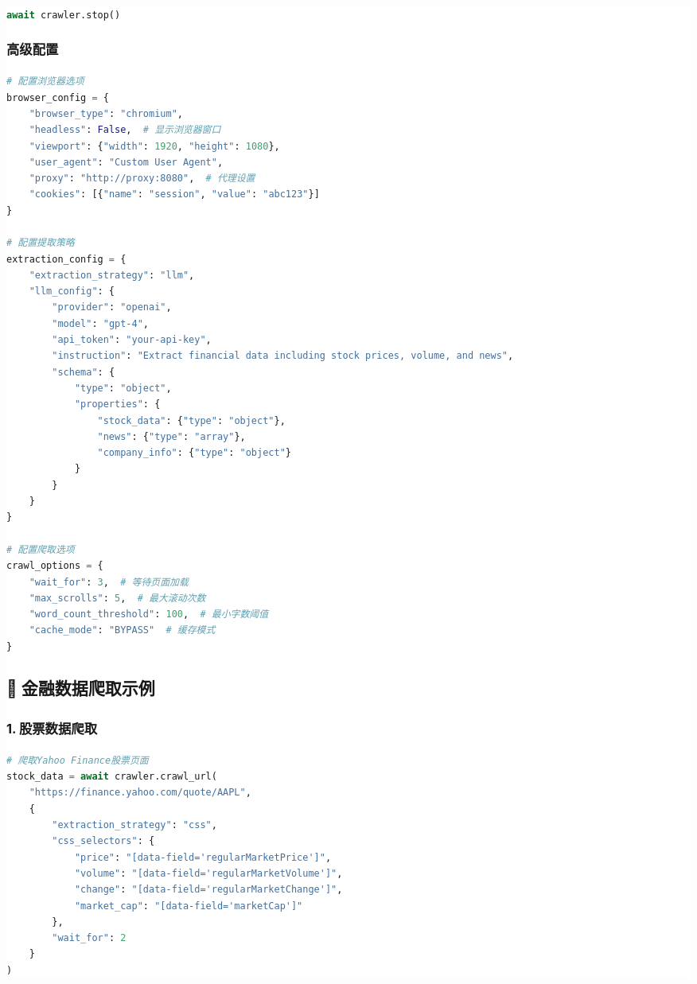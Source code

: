 ```python
await crawler.stop()
```

### 高级配置
```python
# 配置浏览器选项
browser_config = {
    "browser_type": "chromium",
    "headless": False,  # 显示浏览器窗口
    "viewport": {"width": 1920, "height": 1080},
    "user_agent": "Custom User Agent",
    "proxy": "http://proxy:8080",  # 代理设置
    "cookies": [{"name": "session", "value": "abc123"}]
}

# 配置提取策略
extraction_config = {
    "extraction_strategy": "llm",
    "llm_config": {
        "provider": "openai",
        "model": "gpt-4",
        "api_token": "your-api-key",
        "instruction": "Extract financial data including stock prices, volume, and news",
        "schema": {
            "type": "object",
            "properties": {
                "stock_data": {"type": "object"},
                "news": {"type": "array"},
                "company_info": {"type": "object"}
            }
        }
    }
}

# 配置爬取选项
crawl_options = {
    "wait_for": 3,  # 等待页面加载
    "max_scrolls": 5,  # 最大滚动次数
    "word_count_threshold": 100,  # 最小字数阈值
    "cache_mode": "BYPASS"  # 缓存模式
}
```

## 🎯 金融数据爬取示例

### 1. 股票数据爬取
```python
# 爬取Yahoo Finance股票页面
stock_data = await crawler.crawl_url(
    "https://finance.yahoo.com/quote/AAPL",
    {
        "extraction_strategy": "css",
        "css_selectors": {
            "price": "[data-field='regularMarketPrice']",
            "volume": "[data-field='regularMarketVolume']",
            "change": "[data-field='regularMarketChange']",
            "market_cap": "[data-field='marketCap']"
        },
        "wait_for": 2
    }
)
```
